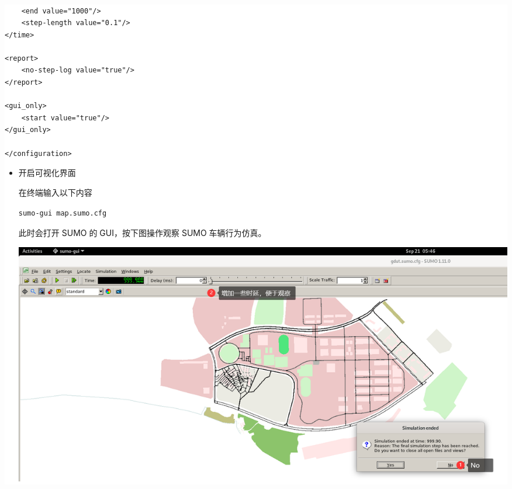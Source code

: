   ````
      <end value="1000"/>
      <step-length value="0.1"/>
  </time>

  <report>
      <no-step-log value="true"/>
  </report>

  <gui_only>
      <start value="true"/>
  </gui_only>

  </configuration>
  ````

- 开启可视化界面

  在终端输入以下内容

  ````
  sumo-gui map.sumo.cfg
  ````

  此时会打开 SUMO 的 GUI，按下图操作观察 SUMO 车辆行为仿真。

  ![](./image/Veins/image4.png)
